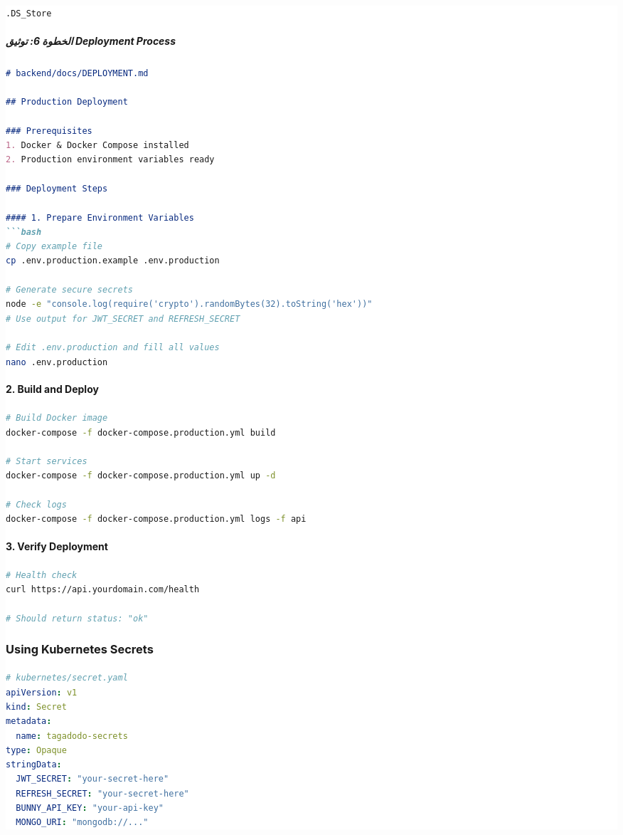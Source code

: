 ```bash
.DS_Store
```

##### الخطوة 6: توثيق Deployment Process
```markdown
# backend/docs/DEPLOYMENT.md

## Production Deployment

### Prerequisites
1. Docker & Docker Compose installed
2. Production environment variables ready

### Deployment Steps

#### 1. Prepare Environment Variables
```bash
# Copy example file
cp .env.production.example .env.production

# Generate secure secrets
node -e "console.log(require('crypto').randomBytes(32).toString('hex'))"
# Use output for JWT_SECRET and REFRESH_SECRET

# Edit .env.production and fill all values
nano .env.production
```

#### 2. Build and Deploy
```bash
# Build Docker image
docker-compose -f docker-compose.production.yml build

# Start services
docker-compose -f docker-compose.production.yml up -d

# Check logs
docker-compose -f docker-compose.production.yml logs -f api
```

#### 3. Verify Deployment
```bash
# Health check
curl https://api.yourdomain.com/health

# Should return status: "ok"
```

### Using Kubernetes Secrets
```yaml
# kubernetes/secret.yaml
apiVersion: v1
kind: Secret
metadata:
  name: tagadodo-secrets
type: Opaque
stringData:
  JWT_SECRET: "your-secret-here"
  REFRESH_SECRET: "your-secret-here"
  BUNNY_API_KEY: "your-api-key"
  MONGO_URI: "mongodb://..."
```
